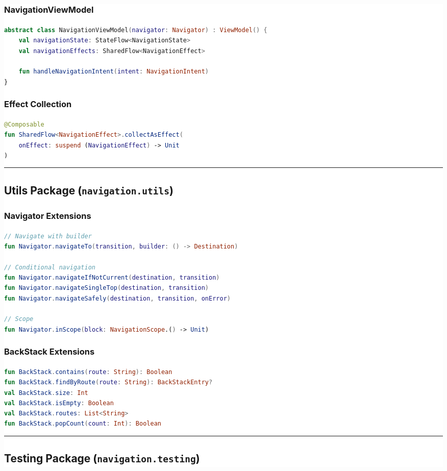 ### NavigationViewModel

```kotlin
abstract class NavigationViewModel(navigator: Navigator) : ViewModel() {
    val navigationState: StateFlow<NavigationState>
    val navigationEffects: SharedFlow<NavigationEffect>
    
    fun handleNavigationIntent(intent: NavigationIntent)
}
```

### Effect Collection

```kotlin
@Composable
fun SharedFlow<NavigationEffect>.collectAsEffect(
    onEffect: suspend (NavigationEffect) -> Unit
)
```

---

## Utils Package (`navigation.utils`)

### Navigator Extensions

```kotlin
// Navigate with builder
fun Navigator.navigateTo(transition, builder: () -> Destination)

// Conditional navigation
fun Navigator.navigateIfNotCurrent(destination, transition)
fun Navigator.navigateSingleTop(destination, transition)
fun Navigator.navigateSafely(destination, transition, onError)

// Scope
fun Navigator.inScope(block: NavigationScope.() -> Unit)
```

### BackStack Extensions

```kotlin
fun BackStack.contains(route: String): Boolean
fun BackStack.findByRoute(route: String): BackStackEntry?
val BackStack.size: Int
val BackStack.isEmpty: Boolean
val BackStack.routes: List<String>
fun BackStack.popCount(count: Int): Boolean
```

---

## Testing Package (`navigation.testing`)
